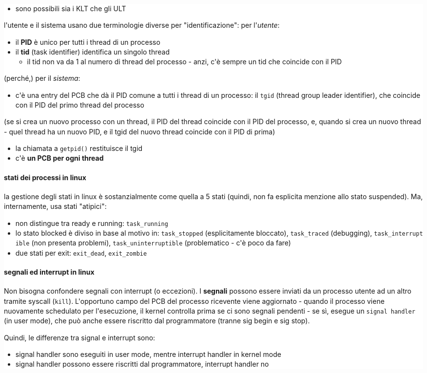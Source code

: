 - sono possibili sia i KLT che gli ULT

l'utente e il sistema usano due terminologie diverse per "identificazione":
per l'*utente*: 
- il **PID** è unico per tutti i thread di un processo
- il **tid** (task identifier) identifica un singolo thread
	- il tid non va da 1 al numero di thread del processo - anzi, c'è sempre un tid che coincide con il PID
 
(perché,) per il *sistema*:
-  c'è una entry del PCB che dà il PID comune a tutti i thread di un processo: il `tgid` (thread group leader identifier), che coincide con il PID del primo thread del processo
 
(se si crea un nuovo processo con un thread, il PID del thread coincide con il PID del processo, e, quando si crea un nuovo thread - quel thread ha un nuovo PID, e il tgid del nuovo thread coincide con il PID di prima)

- la chiamata a `getpid()` restituisce il tgid 
- c'è **un PCB per ogni thread**

#### stati dei processi in linux
la gestione degli stati in linux è sostanzialmente come quella a 5 stati (quindi, non fa esplicita menzione allo stato suspended).
Ma, internamente, usa stati "atipici":
- non distingue tra ready e running: `task_running`
- lo stato blocked è diviso in base al motivo in: `task_stopped` (esplicitamente bloccato), `task_traced` (debugging), `task_interruptible` (non presenta problemi), `task_uninterruptible` (problematico - c'è poco da fare)
- due stati per exit: `exit_dead`, `exit_zombie`

#### segnali ed interrupt in linux
Non bisogna confondere segnali con interrupt (o eccezioni).
I **segnali** possono essere inviati da un processo utente ad un altro tramite syscall (`kill`).
L'opportuno campo del PCB del processo ricevente viene aggiornato - quando il processo viene nuovamente schedulato per l'esecuzione, il kernel controlla prima se ci sono segnali pendenti - se sì, esegue un `signal handler` (in user mode), che può anche essere riscritto dal programmatore  (tranne sig begin e sig stop).

Quindi, le differenze tra signal e interrupt sono:
- signal handler sono eseguiti in user mode, mentre interrupt handler in kernel mode
- signal handler possono essere riscritti dal programmatore, interrupt handler no